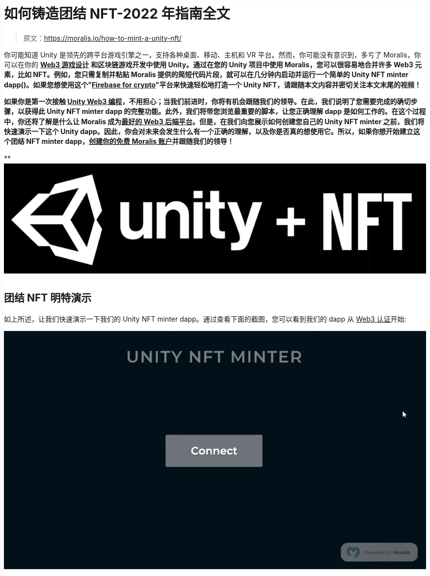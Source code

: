 # 如何铸造团结 NFT-2022 年指南全文

> 原文：<https://moralis.io/how-to-mint-a-unity-nft/>

你可能知道 Unity 是领先的跨平台游戏引擎之一，支持各种桌面、移动、主机和 VR 平台。然而，你可能没有意识到，多亏了 Moralis，你可以在你的 [**Web3 游戏设计**](https://moralis.io/web3-game-design-explaining-the-web3-game-design-process/) **和区块链游戏开发中使用 Unity。通过在您的 Unity 项目中使用 Moralis，您可以很容易地合并许多 Web3 元素，比如 NFT。例如，您只需复制并粘贴 Moralis 提供的简短代码片段，就可以在几分钟内启动并运行一个简单的 Unity NFT minter dapp(**[](https://moralis.io/decentralized-applications-explained-what-are-dapps/)****)。如果您想使用这个"**[**Firebase for crypto**](https://moralis.io/firebase-for-crypto-the-best-blockchain-firebase-alternative/)**"平台来快速轻松地打造一个 Unity NFT，请跟随本文内容并密切关注本文末尾的视频！****

**如果你是第一次接触 [Unity Web3 编程](https://moralis.io/unity-web3-beginners-guide-to-unity-web3-programming/)，不用担心；当我们前进时，你将有机会跟随我们的领导。在此，我们说明了您需要完成的确切步骤，以获得此 Unity NFT minter dapp 的完整功能。此外，我们将带您浏览最重要的脚本，让您正确理解 dapp 是如何工作的。在这个过程中，你还将了解是什么让 Moralis 成为[最好的 Web3 后端平台](https://moralis.io/exploring-the-best-web3-backend-platform/)。但是，在我们向您展示如何创建您自己的 Unity NFT minter 之前，我们将快速演示一下这个 Unity dapp。因此，你会对未来会发生什么有一个正确的理解，以及你是否真的想使用它。所以，如果你想开始建立这个团结 NFT minter dapp，[创建你的免费 Moralis 账户](https://admin.moralis.io/register)并跟随我们的领导！**

**![](img/fd4f9afeff732056ee9afb143b2fdcae.png)

## 团结 NFT 明特演示

如上所述，让我们快速演示一下我们的 Unity NFT minter dapp。通过查看下面的截图，您可以看到我们的 dapp 从 [Web3 认证](https://moralis.io/web3-authentication-the-full-guide/)开始:

![](img/9a7f3e73c687bf614badca70b9f58f31.png)
